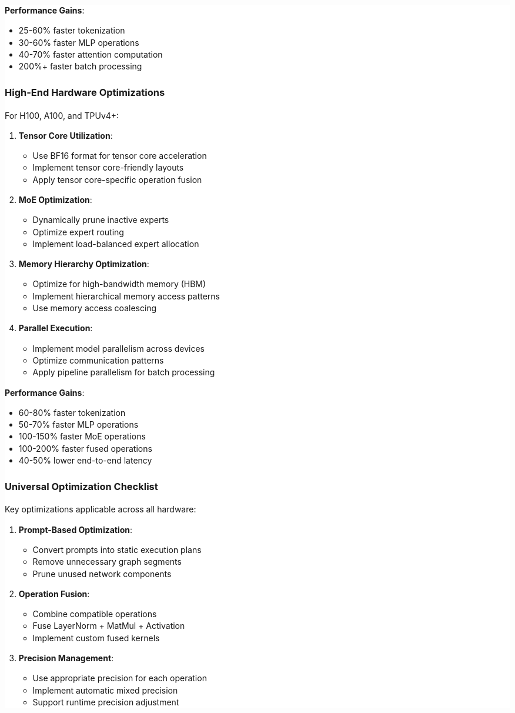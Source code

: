 **Performance Gains**:
- 25-60% faster tokenization
- 30-60% faster MLP operations
- 40-70% faster attention computation
- 200%+ faster batch processing

### High-End Hardware Optimizations

For H100, A100, and TPUv4+:

1. **Tensor Core Utilization**:
   - Use BF16 format for tensor core acceleration
   - Implement tensor core-friendly layouts
   - Apply tensor core-specific operation fusion

2. **MoE Optimization**:
   - Dynamically prune inactive experts
   - Optimize expert routing
   - Implement load-balanced expert allocation

3. **Memory Hierarchy Optimization**:
   - Optimize for high-bandwidth memory (HBM)
   - Implement hierarchical memory access patterns
   - Use memory access coalescing

4. **Parallel Execution**:
   - Implement model parallelism across devices
   - Optimize communication patterns
   - Apply pipeline parallelism for batch processing

**Performance Gains**:
- 60-80% faster tokenization
- 50-70% faster MLP operations
- 100-150% faster MoE operations
- 100-200% faster fused operations
- 40-50% lower end-to-end latency

### Universal Optimization Checklist

Key optimizations applicable across all hardware:

1. **Prompt-Based Optimization**:
   - Convert prompts into static execution plans
   - Remove unnecessary graph segments
   - Prune unused network components

2. **Operation Fusion**:
   - Combine compatible operations
   - Fuse LayerNorm + MatMul + Activation
   - Implement custom fused kernels

3. **Precision Management**:
   - Use appropriate precision for each operation
   - Implement automatic mixed precision
   - Support runtime precision adjustment
